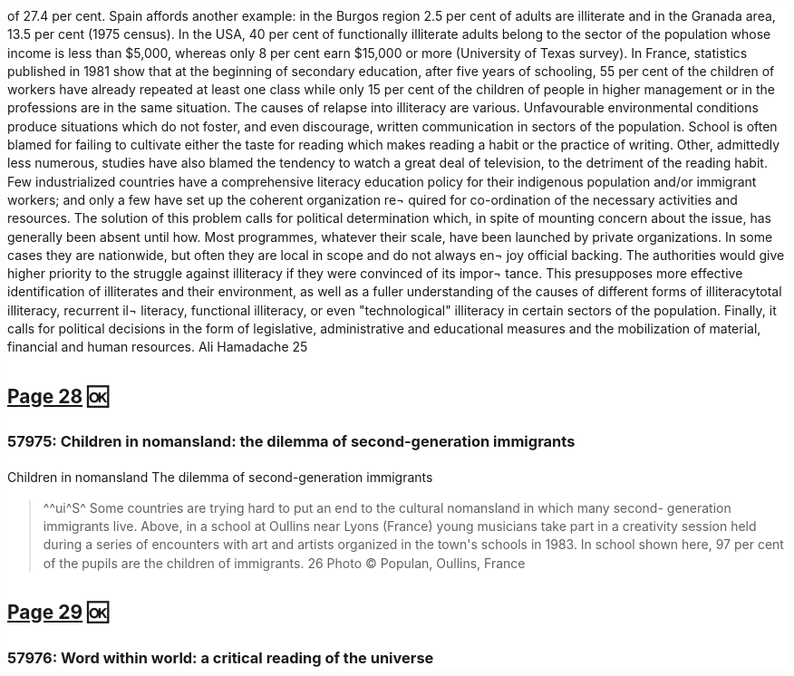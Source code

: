 of 27.4 per cent. Spain affords another example: in the Burgos
region 2.5 per cent of adults are illiterate and in the Granada area,
13.5 per cent (1975 census). In the USA, 40 per cent of functionally
illiterate adults belong to the sector of the population whose income
is less than $5,000, whereas only 8 per cent earn $15,000 or more
(University of Texas survey). In France, statistics published in 1981
show that at the beginning of secondary education, after five years
of schooling, 55 per cent of the children of workers have already
repeated at least one class while only 15 per cent of the children of
people in higher management or in the professions are in the same
situation.
The causes of relapse into illiteracy are various. Unfavourable
environmental conditions produce situations which do not foster,
and even discourage, written communication in sectors of the
population. School is often blamed for failing to cultivate either the
taste for reading which makes reading a habit or the practice of
writing.
Other, admittedly less numerous, studies have also blamed the
tendency to watch a great deal of television, to the detriment of the
reading habit.
Few industrialized countries have a comprehensive literacy
education policy for their indigenous population and/or immigrant
workers; and only a few have set up the coherent organization re¬
quired for co-ordination of the necessary activities and resources.
The solution of this problem calls for political determination
which, in spite of mounting concern about the issue, has generally
been absent until how. Most programmes, whatever their scale,
have been launched by private organizations. In some cases they are
nationwide, but often they are local in scope and do not always en¬
joy official backing. The authorities would give higher priority to
the struggle against illiteracy if they were convinced of its impor¬
tance. This presupposes more effective identification of illiterates
and their environment, as well as a fuller understanding of the
causes of different forms of illiteracytotal illiteracy, recurrent il¬
literacy, functional illiteracy, or even "technological" illiteracy
in certain sectors of the population. Finally, it calls for political
decisions in the form of legislative, administrative and educational
measures and the mobilization of material, financial and human
resources.
Ali Hamadache
25
## [Page 28](https://demo.humlab.umu.se/courier/074676engo.pdf#page=28) 🆗
### 57975: Children in nomansland: the dilemma of second-generation immigrants
Children in nomansland
The dilemma of second-generation immigrants
>^^ui^S^
Some countries are trying hard to put an end to the cultural nomansland in which many second-
generation immigrants live. Above, in a school at Oullins near Lyons (France) young musicians take
part in a creativity session held during a series of encounters with art and artists organized in the
town's schools in 1983. In school shown here, 97 per cent of the pupils are the children of
immigrants.
26
Photo © Populan, Oullins, France
## [Page 29](https://demo.humlab.umu.se/courier/074676engo.pdf#page=29) 🆗
### 57976: Word within world: a critical reading of the universe